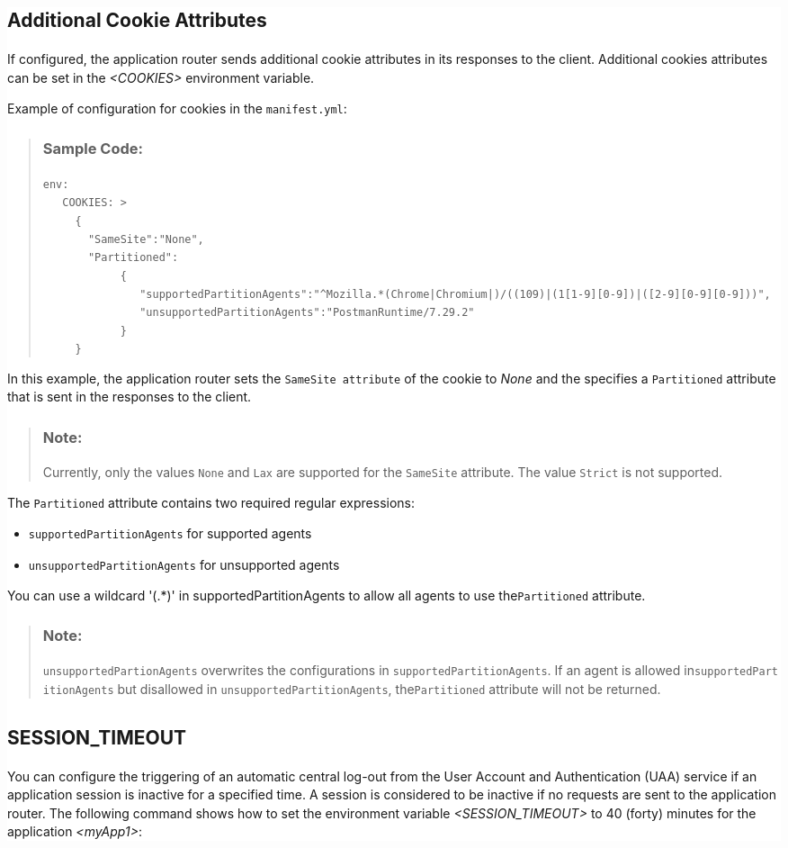 

<a name="loioba527058dc4d423a9e0a69ecc67f4593__section_gbt_1nc_4kb"/>

## Additional Cookie Attributes

If configured, the application router sends additional cookie attributes in its responses to the client. Additional cookies attributes can be set in the *<COOKIES\>* environment variable.

Example of configuration for cookies in the `manifest.yml`:

> ### Sample Code:  
> ```
> env:
>    COOKIES: >
>      {
>        "SameSite":"None",
>        "Partitioned":
>             {
>                "supportedPartitionAgents":"^Mozilla.*(Chrome|Chromium|)/((109)|(1[1-9][0-9])|([2-9][0-9][0-9]))",
>                "unsupportedPartitionAgents":"PostmanRuntime/7.29.2"
>             }
>      }
> 
> ```

In this example, the application router sets the `SameSite attribute` of the cookie to *None* and the specifies a `Partitioned` attribute that is sent in the responses to the client.

> ### Note:  
> Currently, only the values `None` and `Lax` are supported for the `SameSite` attribute. The value `Strict` is not supported.

The `Partitioned` attribute contains two required regular expressions:

-   `supportedPartitionAgents` for supported agents

-   `unsupportedPartitionAgents` for unsupported agents


You can use a wildcard '\(.\*\)' in supportedPartitionAgents to allow all agents to use the`Partitioned` attribute.

> ### Note:  
> `unsupportedPartionAgents` overwrites the configurations in `supportedPartitionAgents`. If an agent is allowed in`supportedPartitionAgents` but disallowed in `unsupportedPartitionAgents`, the`Partitioned` attribute will not be returned.



<a name="loioba527058dc4d423a9e0a69ecc67f4593__section_blz_hgn_mv"/>

## SESSION\_TIMEOUT

You can configure the triggering of an automatic central log-out from the User Account and Authentication \(UAA\) service if an application session is inactive for a specified time. A session is considered to be inactive if no requests are sent to the application router. The following command shows how to set the environment variable *<SESSION\_TIMEOUT\>* to 40 \(forty\) minutes for the application *<myApp1\>*:
